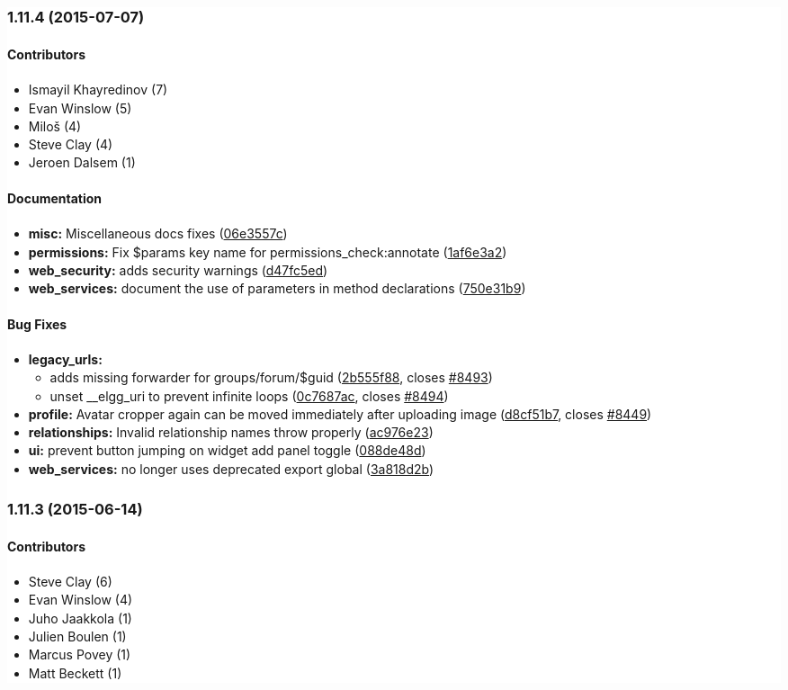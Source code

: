 <a name="1.11.4"></a>
### 1.11.4  (2015-07-07)

#### Contributors

* Ismayil Khayredinov (7)
* Evan Winslow (5)
* Miloš (4)
* Steve Clay (4)
* Jeroen Dalsem (1)

#### Documentation

* **misc:** Miscellaneous docs fixes ([06e3557c](https://github.com/Elgg/Elgg/commit/06e3557cd0046bfb601b3345f6f636cdbbb63de9))
* **permissions:** Fix $params key name for permissions_check:annotate ([1af6e3a2](https://github.com/Elgg/Elgg/commit/1af6e3a250ad18b9c94c2d9048b04311e0fe29a2))
* **web_security:** adds security warnings ([d47fc5ed](https://github.com/Elgg/Elgg/commit/d47fc5ed4cf7b53bd8bfd33190dc06fbf2ae1772))
* **web_services:** document the use of parameters in method declarations ([750e31b9](https://github.com/Elgg/Elgg/commit/750e31b988131c53a90be987daa33229b1573f75))


#### Bug Fixes

* **legacy_urls:**
  * adds missing forwarder for groups/forum/$guid ([2b555f88](https://github.com/Elgg/Elgg/commit/2b555f886cc4b348d38986c86bc1fb6ad041bac6), closes [#8493](https://github.com/Elgg/Elgg/issues/8493))
  * unset __elgg_uri to prevent infinite loops ([0c7687ac](https://github.com/Elgg/Elgg/commit/0c7687acdf1f92066af0fc9cb32673e8da0f8859), closes [#8494](https://github.com/Elgg/Elgg/issues/8494))
* **profile:** Avatar cropper again can be moved immediately after uploading image ([d8cf51b7](https://github.com/Elgg/Elgg/commit/d8cf51b7d4e718f8a67fa8d26a11e697851820bc), closes [#8449](https://github.com/Elgg/Elgg/issues/8449))
* **relationships:** Invalid relationship names throw properly ([ac976e23](https://github.com/Elgg/Elgg/commit/ac976e23394f0dcba2f6b473b7f63a57082cf5d5))
* **ui:** prevent button jumping on widget add panel toggle ([088de48d](https://github.com/Elgg/Elgg/commit/088de48dda3632cb57ba9fdc16f239c084cd0fee))
* **web_services:** no longer uses deprecated export global ([3a818d2b](https://github.com/Elgg/Elgg/commit/3a818d2b6c70e170937854be42f43cb496449f62))


<a name="1.11.3"></a>
### 1.11.3  (2015-06-14)

#### Contributors

* Steve Clay (6)
* Evan Winslow (4)
* Juho Jaakkola (1)
* Julien Boulen (1)
* Marcus Povey (1)
* Matt Beckett (1)
